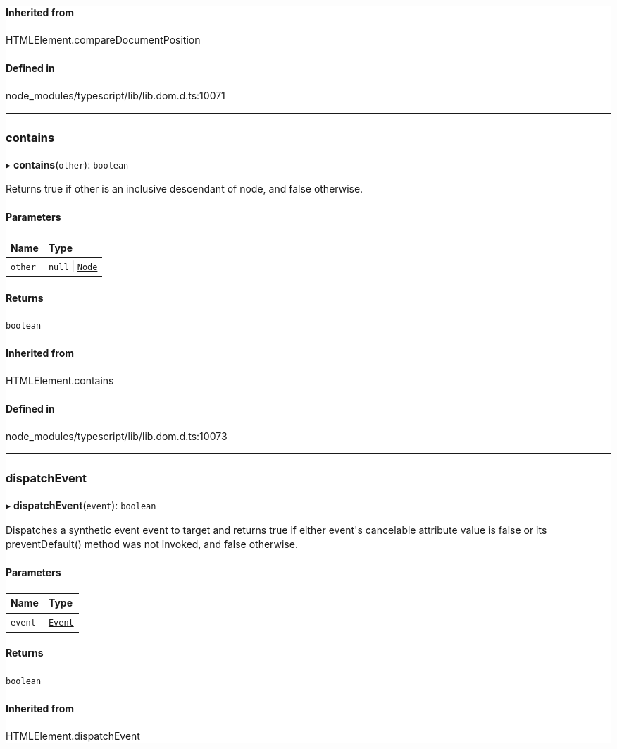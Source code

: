 #### Inherited from

HTMLElement.compareDocumentPosition

#### Defined in

node_modules/typescript/lib/lib.dom.d.ts:10071

___

### contains

▸ **contains**(`other`): `boolean`

Returns true if other is an inclusive descendant of node, and false otherwise.

#### Parameters

| Name | Type |
| :------ | :------ |
| `other` | ``null`` \| [`Node`](../modules/axes_lines._internal_.md#node) |

#### Returns

`boolean`

#### Inherited from

HTMLElement.contains

#### Defined in

node_modules/typescript/lib/lib.dom.d.ts:10073

___

### dispatchEvent

▸ **dispatchEvent**(`event`): `boolean`

Dispatches a synthetic event event to target and returns true if either event's cancelable attribute value is false or its preventDefault() method was not invoked, and false otherwise.

#### Parameters

| Name | Type |
| :------ | :------ |
| `event` | [`Event`](../modules/axes_lines._internal_.md#event) |

#### Returns

`boolean`

#### Inherited from

HTMLElement.dispatchEvent
